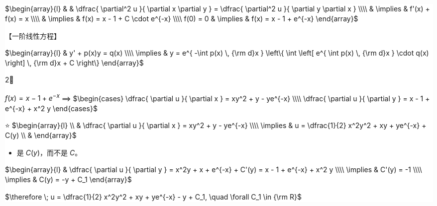 $\begin{array}{l} & & \dfrac{ \partial^2 u }{ \partial x \partial y } = \dfrac{ \partial^2 u }{ \partial y \partial x } \\\\ & \implies & f'(x) + f(x) = x \\\\ & \implies & f(x) = x - 1 + C \cdot e^{-x} \\\\ f(0) = 0 & \implies & f(x) = x - 1 + e^{-x} \end{array}$ 

【一阶线性方程】

$\begin{array}{l} & y' + p(x)y = q(x) \\\\ \implies & y = e^{ -\int p(x) \, {\rm d}x } \left\{ \int \left[ e^{ \int p(x) \, {\rm d}x } \cdot q(x) \right] \, {\rm d}x + C \right\} \end{array}$ 

2⃣️ 

$f(x) = x - 1 + e^{-x}$ $\implies$ $\begin{cases} \dfrac{ \partial u }{ \partial x } = xy^2 + y - ye^{-x} \\\\ \dfrac{ \partial u }{ \partial y } = x - 1 + e^{-x} + x^2 y \end{cases}$ 

⭐️ $\begin{array}{l} \\ & \dfrac{ \partial u }{ \partial x } = xy^2 + y - ye^{-x} \\\\ \implies & u = \dfrac{1}{2} x^2y^2 + xy + ye^{-x} + C(y) \\ & \end{array}$ 
- 是 $C(y)$，而不是 $C$。

$\begin{array}{l} & \dfrac{ \partial u }{ \partial y } = x^2y + x + e^{-x} + C'(y) = x - 1 + e^{-x} + x^2 y \\\\ \implies & C'(y) = -1 \\\\ \implies & C(y) = -y + C_1 \end{array}$ 

$\therefore \; u = \dfrac{1}{2} x^2y^2 + xy + ye^{-x} - y + C_1, \quad \forall C_1 \in {\rm R}$ 
